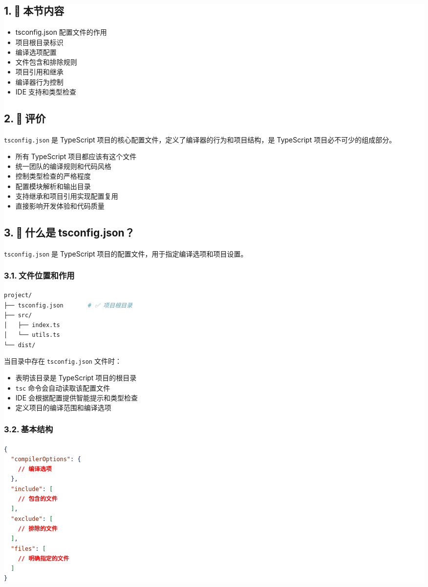 

## 1. 🎯 本节内容

- tsconfig.json 配置文件的作用
- 项目根目录标识
- 编译选项配置
- 文件包含和排除规则
- 项目引用和继承
- 编译器行为控制
- IDE 支持和类型检查

## 2. 🫧 评价

`tsconfig.json` 是 TypeScript 项目的核心配置文件，定义了编译器的行为和项目结构，是 TypeScript 项目必不可少的组成部分。

- 所有 TypeScript 项目都应该有这个文件
- 统一团队的编译规则和代码风格
- 控制类型检查的严格程度
- 配置模块解析和输出目录
- 支持继承和项目引用实现配置复用
- 直接影响开发体验和代码质量

## 3. 🤔 什么是 tsconfig.json？

`tsconfig.json` 是 TypeScript 项目的配置文件，用于指定编译选项和项目设置。

### 3.1. 文件位置和作用

```bash
project/
├── tsconfig.json       # ✅ 项目根目录
├── src/
│   ├── index.ts
│   └── utils.ts
└── dist/
```

当目录中存在 `tsconfig.json` 文件时：

- 表明该目录是 TypeScript 项目的根目录
- `tsc` 命令会自动读取该配置文件
- IDE 会根据配置提供智能提示和类型检查
- 定义项目的编译范围和编译选项

### 3.2. 基本结构

```json
{
  "compilerOptions": {
    // 编译选项
  },
  "include": [
    // 包含的文件
  ],
  "exclude": [
    // 排除的文件
  ],
  "files": [
    // 明确指定的文件
  ]
}
```
